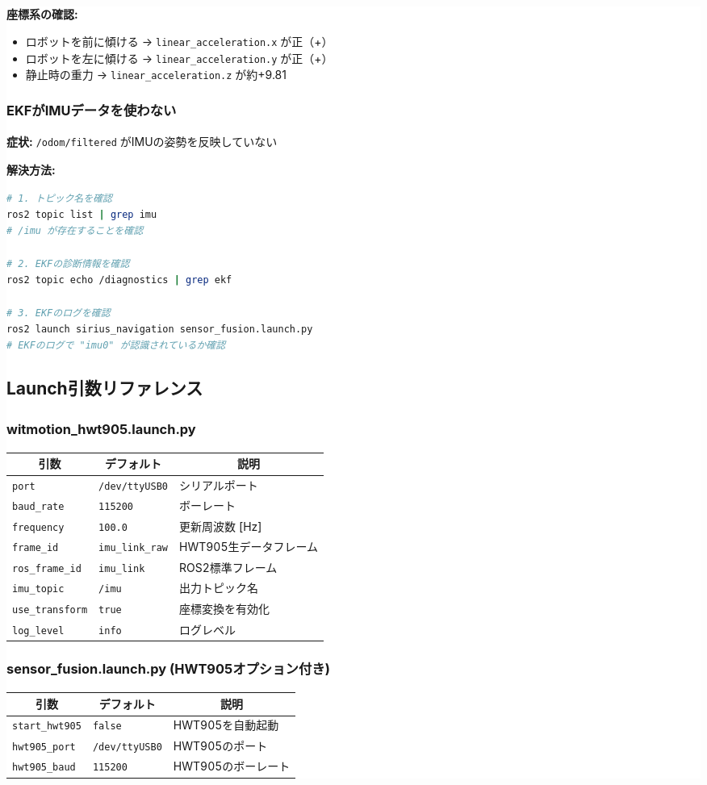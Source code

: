 **座標系の確認:**
- ロボットを前に傾ける → `linear_acceleration.x` が正（+）
- ロボットを左に傾ける → `linear_acceleration.y` が正（+）
- 静止時の重力 → `linear_acceleration.z` が約+9.81

### EKFがIMUデータを使わない

**症状:** `/odom/filtered` がIMUの姿勢を反映していない

**解決方法:**
```bash
# 1. トピック名を確認
ros2 topic list | grep imu
# /imu が存在することを確認

# 2. EKFの診断情報を確認
ros2 topic echo /diagnostics | grep ekf

# 3. EKFのログを確認
ros2 launch sirius_navigation sensor_fusion.launch.py
# EKFのログで "imu0" が認識されているか確認
```

## Launch引数リファレンス

### witmotion_hwt905.launch.py

| 引数 | デフォルト | 説明 |
|-----|-----------|------|
| `port` | `/dev/ttyUSB0` | シリアルポート |
| `baud_rate` | `115200` | ボーレート |
| `frequency` | `100.0` | 更新周波数 [Hz] |
| `frame_id` | `imu_link_raw` | HWT905生データフレーム |
| `ros_frame_id` | `imu_link` | ROS2標準フレーム |
| `imu_topic` | `/imu` | 出力トピック名 |
| `use_transform` | `true` | 座標変換を有効化 |
| `log_level` | `info` | ログレベル |

### sensor_fusion.launch.py (HWT905オプション付き)

| 引数 | デフォルト | 説明 |
|-----|-----------|------|
| `start_hwt905` | `false` | HWT905を自動起動 |
| `hwt905_port` | `/dev/ttyUSB0` | HWT905のポート |
| `hwt905_baud` | `115200` | HWT905のボーレート |
